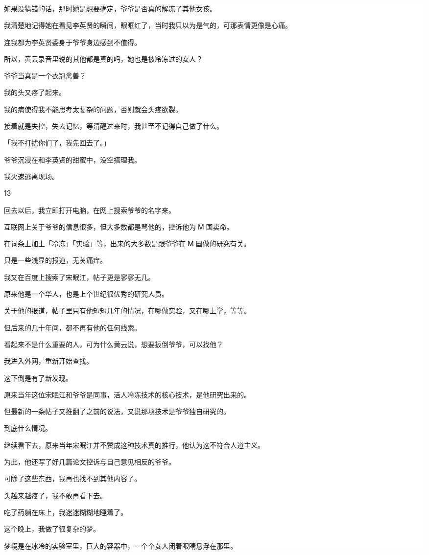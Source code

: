 如果没猜错的话，那时她是想要确定，爷爷是否真的解冻了其他女孩。

我清楚地记得她在看见李英贤的瞬间，眼眶红了，当时我只以为是气的，可那表情更像是心痛。

连我都为李英贤委身于爷爷身边感到不值得。

所以，黄云录音里说的其他都是真的吗，她也是被冷冻过的女人？

爷爷当真是一个衣冠禽兽？

我的头又疼了起来。

我的病使得我不能思考太复杂的问题，否则就会头疼欲裂。

接着就是失控，失去记忆，等清醒过来时，我甚至不记得自己做了什么。

「我不打扰你们了，我先回去了。」

爷爷沉浸在和李英贤的甜蜜中，没空搭理我。

我火速逃离现场。

13

回去以后，我立即打开电脑，在网上搜索爷爷的名字来。

互联网上关于爷爷的信息很多，但大多数都是骂他的，控诉他为 M 国卖命。

在词条上加上「冷冻」「实验」等，出来的大多数是跟爷爷在 M 国做的研究有关。

只是一些浅显的报道，无关痛痒。

我又在百度上搜索了宋眠江，帖子更是寥寥无几。

原来他是一个华人，也是上个世纪很优秀的研究人员。

关于他的报道，帖子里只有他短短几年的情况，在哪做实验，又在哪上学，等等。

但后来的几十年间，都不再有他的任何线索。

看起来不是什么重要的人，可为什么黄云说，想要扳倒爷爷，可以找他？

我进入外网，重新开始查找。

这下倒是有了新发现。

原来当年这位宋眠江和爷爷是同事，活人冷冻技术的核心技术，是他研究出来的。

但最新的一条帖子又推翻了之前的说法，又说那项技术是爷爷独自研究的。

到底什么情况。

继续看下去，原来当年宋眠江并不赞成这种技术真的推行，他认为这不符合人道主义。

为此，他还写了好几篇论文控诉与自己意见相反的爷爷。

可除了这些东西，我再也找不到其他内容了。

头越来越疼了，我不敢再看下去。

吃了药躺在床上，我迷迷糊糊地睡着了。

这个晚上，我做了很复杂的梦。

梦境是在冰冷的实验室里，巨大的容器中，一个个女人闭着眼睛悬浮在那里。
